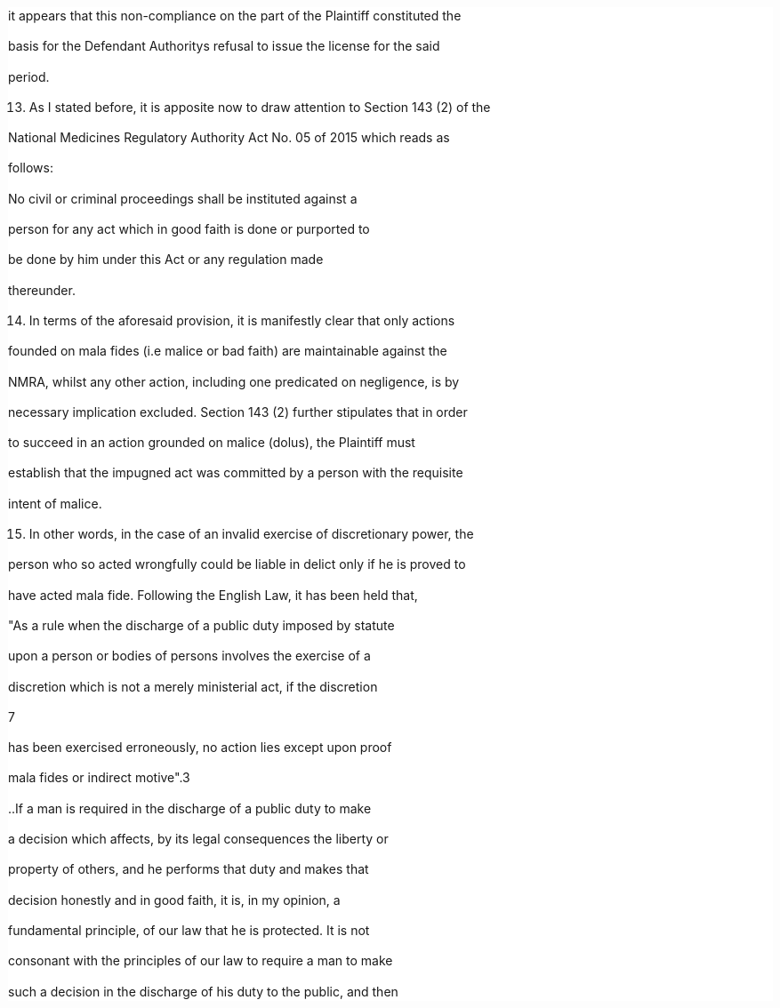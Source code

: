 it appears that this non-compliance on the part of the Plaintiff constituted the

basis for the Defendant Authoritys refusal to issue the license for the said

period.

13. As I stated before, it is apposite now to draw attention to Section 143 (2) of the

National Medicines Regulatory Authority Act No. 05 of 2015 which reads as

follows:

No civil or criminal proceedings shall be instituted against a

person for any act which in good faith is done or purported to

be done by him under this Act or any regulation made

thereunder.

14. In terms of the aforesaid provision, it is manifestly clear that only actions

founded on mala fides (i.e malice or bad faith) are maintainable against the

NMRA, whilst any other action, including one predicated on negligence, is by

necessary implication excluded. Section 143 (2) further stipulates that in order

to succeed in an action grounded on malice (dolus), the Plaintiff must

establish that the impugned act was committed by a person with the requisite

intent of malice.

15. In other words, in the case of an invalid exercise of discretionary power, the

person who so acted wrongfully could be liable in delict only if he is proved to

have acted mala fide. Following the English Law, it has been held that,

"As a rule when the discharge of a public duty imposed by statute

upon a person or bodies of persons involves the exercise of a

discretion which is not a merely ministerial act, if the discretion

7

has been exercised erroneously, no action lies except upon proof

mala fides or indirect motive".3

..If a man is required in the discharge of a public duty to make

a decision which affects, by its legal consequences the liberty or

property of others, and he performs that duty and makes that

decision honestly and in good faith, it is, in my opinion, a

fundamental principle, of our law that he is protected. It is not

consonant with the principles of our law to require a man to make

such a decision in the discharge of his duty to the public, and then
